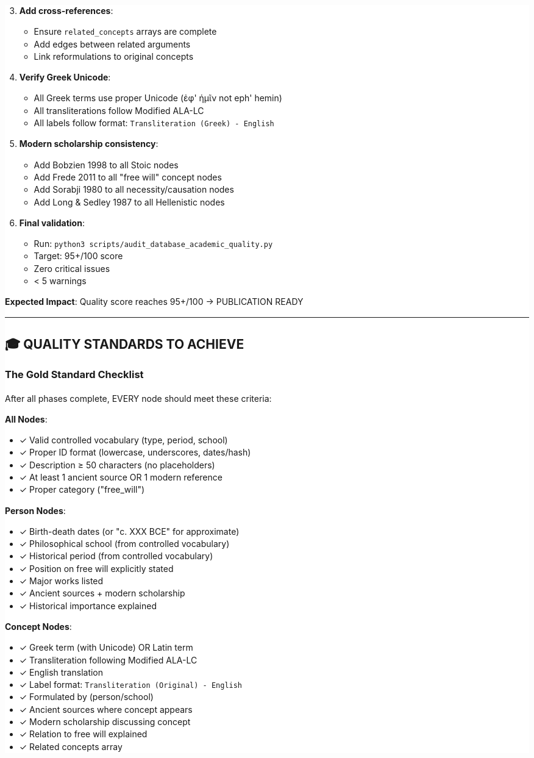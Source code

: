 3. **Add cross-references**:
   - Ensure `related_concepts` arrays are complete
   - Add edges between related arguments
   - Link reformulations to original concepts

4. **Verify Greek Unicode**:
   - All Greek terms use proper Unicode (ἐφ' ἡμῖν not eph' hemin)
   - All transliterations follow Modified ALA-LC
   - All labels follow format: `Transliteration (Greek) - English`

5. **Modern scholarship consistency**:
   - Add Bobzien 1998 to all Stoic nodes
   - Add Frede 2011 to all "free will" concept nodes
   - Add Sorabji 1980 to all necessity/causation nodes
   - Add Long & Sedley 1987 to all Hellenistic nodes

6. **Final validation**:
   - Run: `python3 scripts/audit_database_academic_quality.py`
   - Target: 95+/100 score
   - Zero critical issues
   - < 5 warnings

**Expected Impact**: Quality score reaches 95+/100 → PUBLICATION READY

---

## 🎓 QUALITY STANDARDS TO ACHIEVE

### The Gold Standard Checklist

After all phases complete, EVERY node should meet these criteria:

**All Nodes**:
- ✓ Valid controlled vocabulary (type, period, school)
- ✓ Proper ID format (lowercase, underscores, dates/hash)
- ✓ Description ≥ 50 characters (no placeholders)
- ✓ At least 1 ancient source OR 1 modern reference
- ✓ Proper category ("free_will")

**Person Nodes**:
- ✓ Birth-death dates (or "c. XXX BCE" for approximate)
- ✓ Philosophical school (from controlled vocabulary)
- ✓ Historical period (from controlled vocabulary)
- ✓ Position on free will explicitly stated
- ✓ Major works listed
- ✓ Ancient sources + modern scholarship
- ✓ Historical importance explained

**Concept Nodes**:
- ✓ Greek term (with Unicode) OR Latin term
- ✓ Transliteration following Modified ALA-LC
- ✓ English translation
- ✓ Label format: `Transliteration (Original) - English`
- ✓ Formulated by (person/school)
- ✓ Ancient sources where concept appears
- ✓ Modern scholarship discussing concept
- ✓ Relation to free will explained
- ✓ Related concepts array
